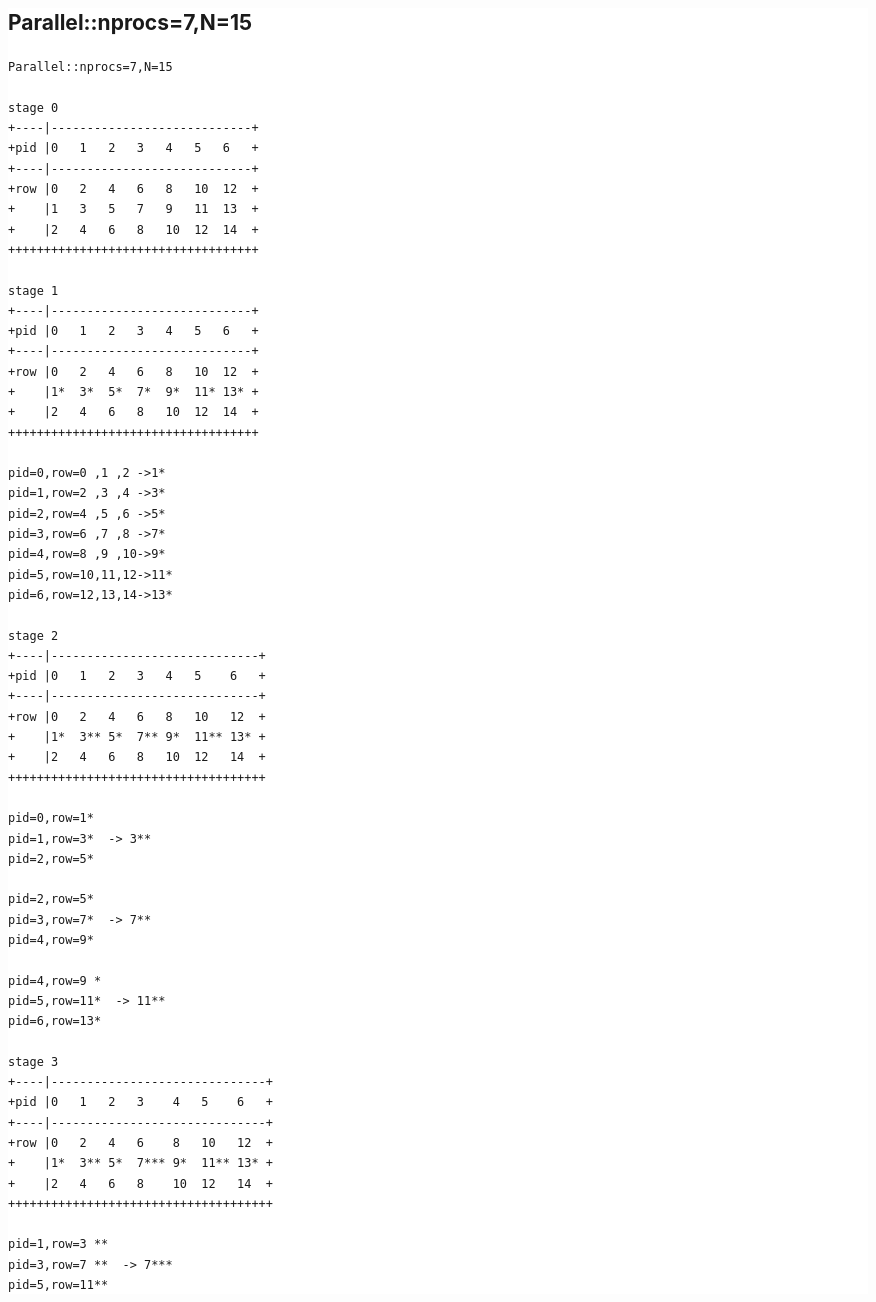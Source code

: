 ## Parallel::nprocs=7,N=15
```
Parallel::nprocs=7,N=15

stage 0
+----|----------------------------+
+pid |0   1   2   3   4   5   6   +
+----|----------------------------+
+row |0   2   4   6   8   10  12  +
+    |1   3   5   7   9   11  13  +
+    |2   4   6   8   10  12  14  +
+++++++++++++++++++++++++++++++++++	

stage 1
+----|----------------------------+
+pid |0   1   2   3   4   5   6   +
+----|----------------------------+
+row |0   2   4   6   8   10  12  +
+    |1*  3*  5*  7*  9*  11* 13* +
+    |2   4   6   8   10  12  14  +
+++++++++++++++++++++++++++++++++++	

pid=0,row=0 ,1 ,2 ->1*
pid=1,row=2 ,3 ,4 ->3*
pid=2,row=4 ,5 ,6 ->5*
pid=3,row=6 ,7 ,8 ->7*
pid=4,row=8 ,9 ,10->9*
pid=5,row=10,11,12->11*
pid=6,row=12,13,14->13*

stage 2
+----|-----------------------------+
+pid |0   1   2   3   4   5    6   +
+----|-----------------------------+
+row |0   2   4   6   8   10   12  +
+    |1*  3** 5*  7** 9*  11** 13* +
+    |2   4   6   8   10  12   14  +
++++++++++++++++++++++++++++++++++++

pid=0,row=1*
pid=1,row=3*  -> 3**
pid=2,row=5*

pid=2,row=5*
pid=3,row=7*  -> 7**
pid=4,row=9*

pid=4,row=9 *
pid=5,row=11*  -> 11**
pid=6,row=13*

stage 3
+----|------------------------------+
+pid |0   1   2   3    4   5    6   +
+----|------------------------------+
+row |0   2   4   6    8   10   12  +
+    |1*  3** 5*  7*** 9*  11** 13* +
+    |2   4   6   8    10  12   14  +
+++++++++++++++++++++++++++++++++++++

pid=1,row=3 **
pid=3,row=7 **  -> 7***
pid=5,row=11**
```